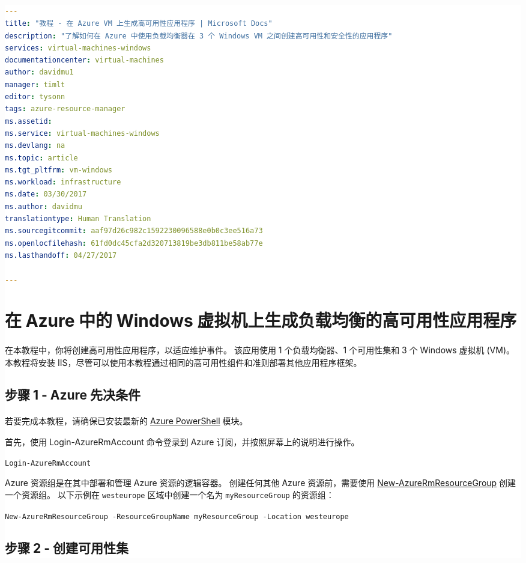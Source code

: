 ```yaml
---
title: "教程 - 在 Azure VM 上生成高可用性应用程序 | Microsoft Docs"
description: "了解如何在 Azure 中使用负载均衡器在 3 个 Windows VM 之间创建高可用性和安全性的应用程序"
services: virtual-machines-windows
documentationcenter: virtual-machines
author: davidmu1
manager: timlt
editor: tysonn
tags: azure-resource-manager
ms.assetid: 
ms.service: virtual-machines-windows
ms.devlang: na
ms.topic: article
ms.tgt_pltfrm: vm-windows
ms.workload: infrastructure
ms.date: 03/30/2017
ms.author: davidmu
translationtype: Human Translation
ms.sourcegitcommit: aaf97d26c982c1592230096588e0b0c3ee516a73
ms.openlocfilehash: 61fd0dc45cfa2d320713819be3db811be58ab77e
ms.lasthandoff: 04/27/2017

---
```


# <a name="build-a-load-balanced-highly-available-application-on-windows-virtual-machines-in-azure"></a>在 Azure 中的 Windows 虚拟机上生成负载均衡的高可用性应用程序

在本教程中，你将创建高可用性应用程序，以适应维护事件。 该应用使用 1 个负载均衡器、1 个可用性集和 3 个 Windows 虚拟机 (VM)。 本教程将安装 IIS，尽管可以使用本教程通过相同的高可用性组件和准则部署其他应用程序框架。 

## <a name="step-1---azure-prerequisites"></a>步骤 1 - Azure 先决条件

若要完成本教程，请确保已安装最新的 [Azure PowerShell](/powershell/azure/overview) 模块。

首先，使用 Login-AzureRmAccount 命令登录到 Azure 订阅，并按照屏幕上的说明进行操作。

```powershell
Login-AzureRmAccount
```

Azure 资源组是在其中部署和管理 Azure 资源的逻辑容器。 创建任何其他 Azure 资源前，需要使用 [New-AzureRmResourceGroup](/powershell/module/azurerm.resources/new-azurermresourcegroup) 创建一个资源组。 以下示例在 `westeurope` 区域中创建一个名为 `myResourceGroup` 的资源组： 

```powershell
New-AzureRmResourceGroup -ResourceGroupName myResourceGroup -Location westeurope
```

## <a name="step-2---create-availability-set"></a>步骤 2 - 创建可用性集
